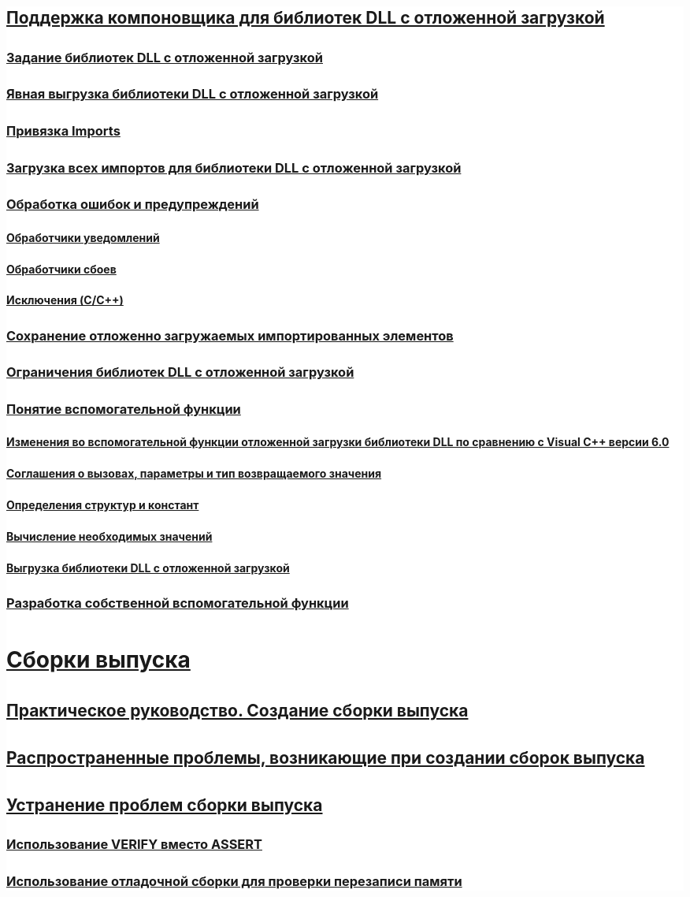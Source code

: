 ## [Поддержка компоновщика для библиотек DLL с отложенной загрузкой](linker-support-for-delay-loaded-dlls.md)
### [Задание библиотек DLL с отложенной загрузкой](specifying-dlls-to-delay-load.md)
### [Явная выгрузка библиотеки DLL с отложенной загрузкой](explicitly-unloading-a-delay-loaded-dll.md)
### [Привязка Imports](binding-imports.md)
### [Загрузка всех импортов для библиотеки DLL с отложенной загрузкой](loading-all-imports-for-a-delay-loaded-dll.md)
### [Обработка ошибок и предупреждений](error-handling-and-notification.md)
#### [Обработчики уведомлений](notification-hooks.md)
#### [Обработчики сбоев](failure-hooks.md)
#### [Исключения (C/C++)](exceptions-c-cpp.md)
### [Сохранение отложенно загружаемых импортированных элементов](dumping-delay-loaded-imports.md)
### [Ограничения библиотек DLL с отложенной загрузкой](constraints-of-delay-loading-dlls.md)
### [Понятие вспомогательной функции](understanding-the-helper-function.md)
#### [Изменения во вспомогательной функции отложенной загрузки библиотеки DLL по сравнению с Visual C++ версии 6.0](changes-in-the-dll-delayed-loading-helper-function-since-visual-cpp-6-0.md)
#### [Соглашения о вызовах, параметры и тип возвращаемого значения](calling-conventions-parameters-and-return-type.md)
#### [Определения структур и констант](structure-and-constant-definitions.md)
#### [Вычисление необходимых значений](calculating-necessary-values.md)
#### [Выгрузка библиотеки DLL с отложенной загрузкой](unloading-a-delay-loaded-dll.md)
### [Разработка собственной вспомогательной функции](developing-your-own-helper-function.md)
# [Сборки выпуска](release-builds.md)
## [Практическое руководство. Создание сборки выпуска](how-to-create-a-release-build.md)
## [Распространенные проблемы, возникающие при создании сборок выпуска](common-problems-when-creating-a-release-build.md)
## [Устранение проблем сборки выпуска](fixing-release-build-problems.md)
### [Использование VERIFY вместо ASSERT](using-verify-instead-of-assert.md)
### [Использование отладочной сборки для проверки перезаписи памяти](using-the-debug-build-to-check-for-memory-overwrite.md)